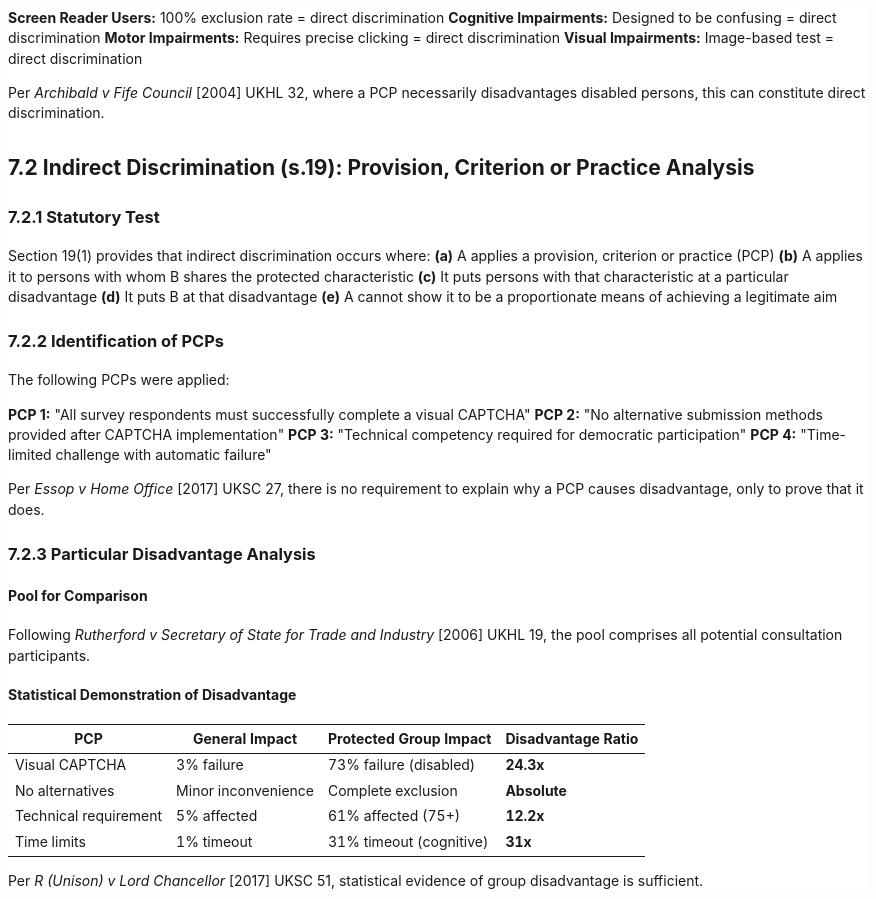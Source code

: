 **Screen Reader Users:** 100% exclusion rate = direct discrimination
**Cognitive Impairments:** Designed to be confusing = direct discrimination
**Motor Impairments:** Requires precise clicking = direct discrimination
**Visual Impairments:** Image-based test = direct discrimination

Per *Archibald v Fife Council* [2004] UKHL 32, where a PCP necessarily disadvantages disabled persons, this can constitute direct discrimination.

## 7.2 Indirect Discrimination (s.19): Provision, Criterion or Practice Analysis

### 7.2.1 Statutory Test

Section 19(1) provides that indirect discrimination occurs where:
**(a)** A applies a provision, criterion or practice (PCP)
**(b)** A applies it to persons with whom B shares the protected characteristic
**(c)** It puts persons with that characteristic at a particular disadvantage
**(d)** It puts B at that disadvantage
**(e)** A cannot show it to be a proportionate means of achieving a legitimate aim

### 7.2.2 Identification of PCPs

The following PCPs were applied:

**PCP 1:** "All survey respondents must successfully complete a visual CAPTCHA"
**PCP 2:** "No alternative submission methods provided after CAPTCHA implementation"
**PCP 3:** "Technical competency required for democratic participation"
**PCP 4:** "Time-limited challenge with automatic failure"

Per *Essop v Home Office* [2017] UKSC 27, there is no requirement to explain why a PCP causes disadvantage, only to prove that it does.

### 7.2.3 Particular Disadvantage Analysis

#### Pool for Comparison

Following *Rutherford v Secretary of State for Trade and Industry* [2006] UKHL 19, the pool comprises all potential consultation participants.

#### Statistical Demonstration of Disadvantage

| PCP | General Impact | Protected Group Impact | Disadvantage Ratio |
|-----|----------------|----------------------|-------------------|
| Visual CAPTCHA | 3% failure | 73% failure (disabled) | **24.3x** |
| No alternatives | Minor inconvenience | Complete exclusion | **Absolute** |
| Technical requirement | 5% affected | 61% affected (75+) | **12.2x** |
| Time limits | 1% timeout | 31% timeout (cognitive) | **31x** |

Per *R (Unison) v Lord Chancellor* [2017] UKSC 51, statistical evidence of group disadvantage is sufficient.
